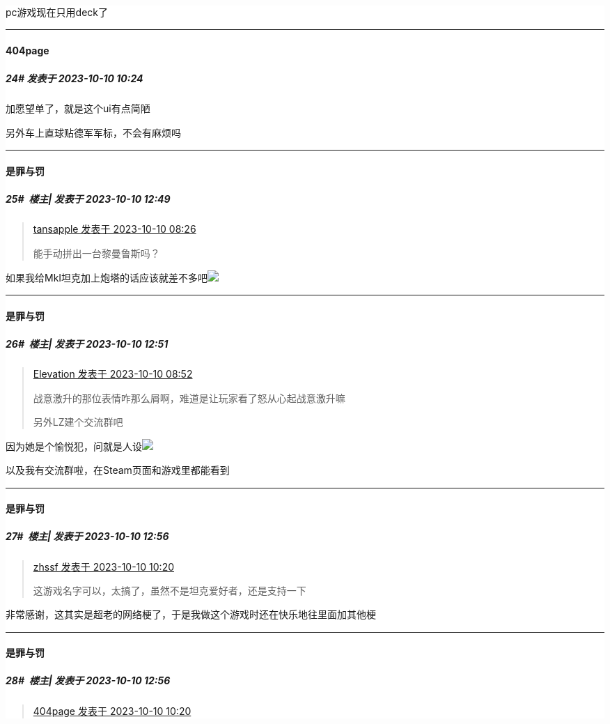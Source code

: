 pc游戏现在只用deck了

*****

####  404page  
##### 24#       发表于 2023-10-10 10:24

加愿望单了，就是这个ui有点简陋

另外车上直球贴德军军标，不会有麻烦吗

*****

####  是罪与罚  
##### 25#         楼主| 发表于 2023-10-10 12:49

<blockquote><a href="httphttps://bbs.saraba1st.com/2b/forum.php?mod=redirect&amp;goto=findpost&amp;pid=62671046&amp;ptid=2156126" target="_blank">tansapple 发表于 2023-10-10 08:26</a>

能手动拼出一台黎曼鲁斯吗？</blockquote>
如果我给MkI坦克加上炮塔的话应该就差不多吧<img src="https://static.saraba1st.com/image/smiley/face2017/029.png" referrerpolicy="no-referrer">

*****

####  是罪与罚  
##### 26#         楼主| 发表于 2023-10-10 12:51

<blockquote><a href="httphttps://bbs.saraba1st.com/2b/forum.php?mod=redirect&amp;goto=findpost&amp;pid=62671263&amp;ptid=2156126" target="_blank">Elevation 发表于 2023-10-10 08:52</a>

战意激升的那位表情咋那么屑啊，难道是让玩家看了怒从心起战意激升嘛

另外LZ建个交流群吧</blockquote>
因为她是个愉悦犯，问就是人设<img src="https://static.saraba1st.com/image/smiley/face2017/044.png" referrerpolicy="no-referrer">

以及我有交流群啦，在Steam页面和游戏里都能看到

*****

####  是罪与罚  
##### 27#         楼主| 发表于 2023-10-10 12:56

<blockquote><a href="httphttps://bbs.saraba1st.com/2b/forum.php?mod=redirect&amp;goto=findpost&amp;pid=62672154&amp;ptid=2156126" target="_blank">zhssf 发表于 2023-10-10 10:20</a>

这游戏名字可以，太搞了，虽然不是坦克爱好者，还是支持一下</blockquote>
非常感谢，这其实是超老的网络梗了，于是我做这个游戏时还在快乐地往里面加其他梗

*****

####  是罪与罚  
##### 28#         楼主| 发表于 2023-10-10 12:56

<blockquote><a href="httphttps://bbs.saraba1st.com/2b/forum.php?mod=redirect&amp;goto=findpost&amp;pid=62672157&amp;ptid=2156126" target="_blank">404page 发表于 2023-10-10 10:20</a>
